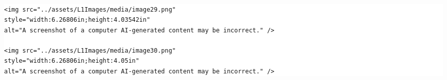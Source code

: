     <img src="../assets/L1Images/media/image29.png"
    style="width:6.26806in;height:4.03542in"
    alt="A screenshot of a computer AI-generated content may be incorrect." />

    <img src="../assets/L1Images/media/image30.png"
    style="width:6.26806in;height:4.05in"
    alt="A screenshot of a computer AI-generated content may be incorrect." />
